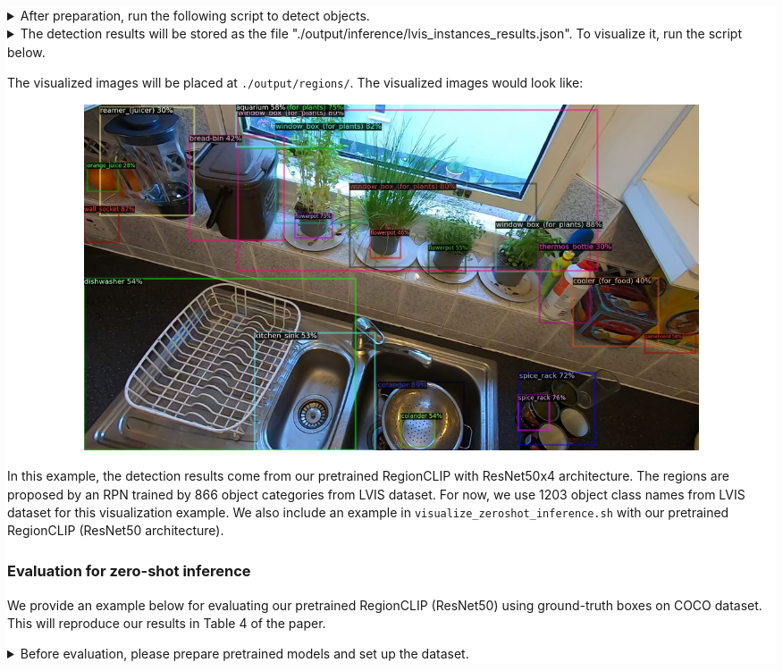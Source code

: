 <details><summary>
After preparation, run the following script to detect objects.
</summary></details>

<details><summary>
The detection results will be stored as the file "./output/inference/lvis_instances_results.json". To visualize it, run the script below.
</summary></details> 

The visualized images will be placed at `./output/regions/`. The visualized images would look like:

<p align="center">
<img src="docs/sample_img1_vis.jpg" width=80% height=80%
class="center">
</p>

In this example, the detection results come from our pretrained RegionCLIP with ResNet50x4 architecture. The regions are proposed by an RPN trained by 866 object categories from LVIS dataset. For now, we use 1203 object class names from LVIS dataset for this visualization example. We also include an example in `visualize_zeroshot_inference.sh` with our pretrained RegionCLIP (ResNet50 architecture).


### Evaluation for zero-shot inference

We provide an example below for evaluating our pretrained RegionCLIP (ResNet50) using ground-truth boxes on COCO dataset. This will reproduce our results in Table 4 of the paper.

<details><summary>
Before evaluation, please prepare pretrained models and set up the dataset.
</summary></details>
  
